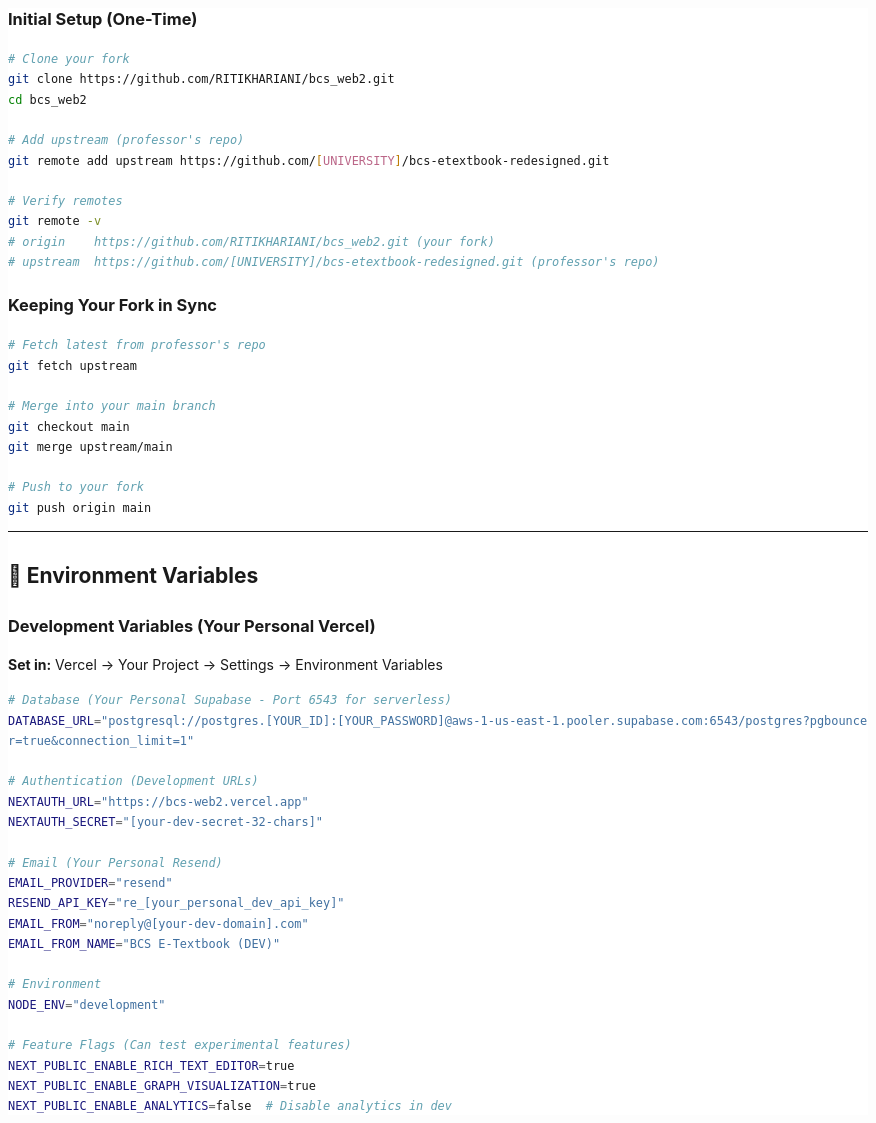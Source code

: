 ### Initial Setup (One-Time)

```bash
# Clone your fork
git clone https://github.com/RITIKHARIANI/bcs_web2.git
cd bcs_web2

# Add upstream (professor's repo)
git remote add upstream https://github.com/[UNIVERSITY]/bcs-etextbook-redesigned.git

# Verify remotes
git remote -v
# origin    https://github.com/RITIKHARIANI/bcs_web2.git (your fork)
# upstream  https://github.com/[UNIVERSITY]/bcs-etextbook-redesigned.git (professor's repo)
```

### Keeping Your Fork in Sync

```bash
# Fetch latest from professor's repo
git fetch upstream

# Merge into your main branch
git checkout main
git merge upstream/main

# Push to your fork
git push origin main
```

---

## 📝 Environment Variables

### Development Variables (Your Personal Vercel)

**Set in:** Vercel → Your Project → Settings → Environment Variables

```bash
# Database (Your Personal Supabase - Port 6543 for serverless)
DATABASE_URL="postgresql://postgres.[YOUR_ID]:[YOUR_PASSWORD]@aws-1-us-east-1.pooler.supabase.com:6543/postgres?pgbouncer=true&connection_limit=1"

# Authentication (Development URLs)
NEXTAUTH_URL="https://bcs-web2.vercel.app"
NEXTAUTH_SECRET="[your-dev-secret-32-chars]"

# Email (Your Personal Resend)
EMAIL_PROVIDER="resend"
RESEND_API_KEY="re_[your_personal_dev_api_key]"
EMAIL_FROM="noreply@[your-dev-domain].com"
EMAIL_FROM_NAME="BCS E-Textbook (DEV)"

# Environment
NODE_ENV="development"

# Feature Flags (Can test experimental features)
NEXT_PUBLIC_ENABLE_RICH_TEXT_EDITOR=true
NEXT_PUBLIC_ENABLE_GRAPH_VISUALIZATION=true
NEXT_PUBLIC_ENABLE_ANALYTICS=false  # Disable analytics in dev
```
